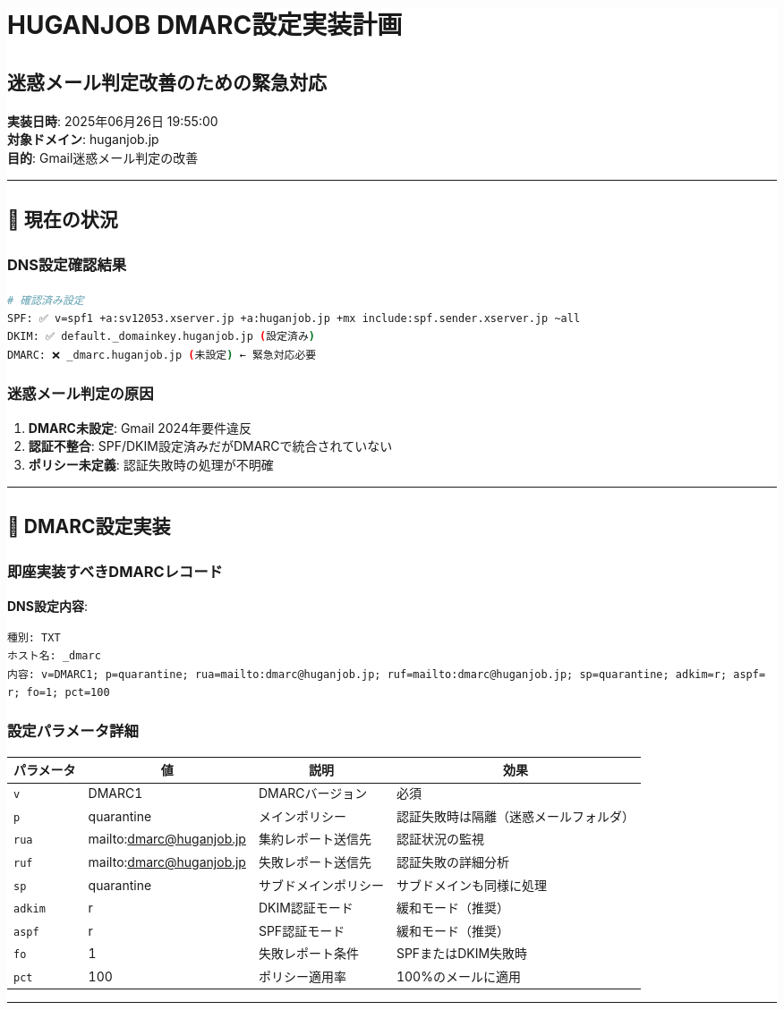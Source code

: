 # HUGANJOB DMARC設定実装計画
## 迷惑メール判定改善のための緊急対応

**実装日時**: 2025年06月26日 19:55:00  
**対象ドメイン**: huganjob.jp  
**目的**: Gmail迷惑メール判定の改善  

---

## 🚨 現在の状況

### DNS設定確認結果
```bash
# 確認済み設定
SPF: ✅ v=spf1 +a:sv12053.xserver.jp +a:huganjob.jp +mx include:spf.sender.xserver.jp ~all
DKIM: ✅ default._domainkey.huganjob.jp (設定済み)
DMARC: ❌ _dmarc.huganjob.jp (未設定) ← 緊急対応必要
```

### 迷惑メール判定の原因
1. **DMARC未設定**: Gmail 2024年要件違反
2. **認証不整合**: SPF/DKIM設定済みだがDMARCで統合されていない
3. **ポリシー未定義**: 認証失敗時の処理が不明確

---

## 🎯 DMARC設定実装

### 即座実装すべきDMARCレコード

**DNS設定内容**:
```dns
種別: TXT
ホスト名: _dmarc
内容: v=DMARC1; p=quarantine; rua=mailto:dmarc@huganjob.jp; ruf=mailto:dmarc@huganjob.jp; sp=quarantine; adkim=r; aspf=r; fo=1; pct=100
```

### 設定パラメータ詳細

| パラメータ | 値 | 説明 | 効果 |
|------------|-----|------|------|
| `v` | DMARC1 | DMARCバージョン | 必須 |
| `p` | quarantine | メインポリシー | 認証失敗時は隔離（迷惑メールフォルダ） |
| `rua` | mailto:dmarc@huganjob.jp | 集約レポート送信先 | 認証状況の監視 |
| `ruf` | mailto:dmarc@huganjob.jp | 失敗レポート送信先 | 認証失敗の詳細分析 |
| `sp` | quarantine | サブドメインポリシー | サブドメインも同様に処理 |
| `adkim` | r | DKIM認証モード | 緩和モード（推奨） |
| `aspf` | r | SPF認証モード | 緩和モード（推奨） |
| `fo` | 1 | 失敗レポート条件 | SPFまたはDKIM失敗時 |
| `pct` | 100 | ポリシー適用率 | 100%のメールに適用 |

---
